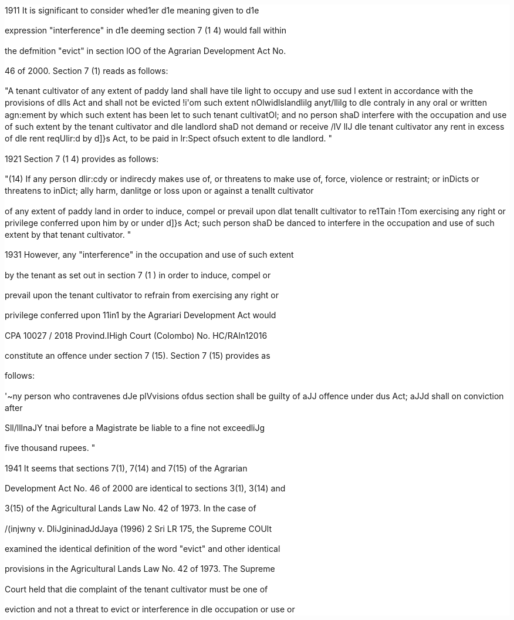 1911 It is significant to consider whed1er d1e meaning given to d1e

expression "interference" in d1e deeming section 7 (1 4) would fall within

the defmition "evict" in section lOO of the Agrarian Development Act No.

46 of 2000. Section 7 (1) reads as follows:

"A tenant cultivator of any extent of paddy land shall have tile light to occupy and use sud l extent in accordance with the provisions of dlls Act and shall not be evicted !i'om such extent nOlwidlslandlilg anyt/llilg to dIe contraIy in any oral or written agn:ement by which such extent has been let to such tenant cultivatOl; and no person shaD interfere with the occupation and use of such extent by the tenant cultivator and dIe landlord shaD not demand or receive /lV llJ dIe tenant cultivator any rent in excess of dIe rent reqUlir:d by d]}s Act, to be paid in lr:Spect ofsuch extent to dIe landlord. "

1921 Section 7 (1 4) provides as follows:

"(14) If any person dlir:cdy or indirecdy makes use of, or threatens to make use of, force, violence or restraint; or inDicts or threatens to inDict; ally harm, danlitge or loss upon or against a tenallt cultivator

of any extent of paddy land in order to induce, compel or prevail upon dlat tenallt cultivator to re1Tain !Tom exercising any right or privilege conferred upon him by or under d]}s Act; such person shaD be danced to interfere in the occupation and use of such extent by that tenant cultivator. "

1931 However, any "interference" in the occupation and use of such extent

by the tenant as set out in section 7 (1 ) in order to induce, compel or

prevail upon the tenant cultivator to refrain from exercising any right or

privilege conferred upon 11in1 by the Agrariari Development Act would

CPA 10027 / 2018 Provind.IHigh Court (Colombo) No. HC/RAln12016

constitute an offence under section 7 (15). Section 7 (15) provides as

follows:

'~ny person who contravenes dJe plVvisions ofdus section shall be guilty of aJJ offence under dus Act; aJJd shall on conviction after

Sll/lllnaJY tnai before a Magistrate be liable to a fine not exceedliJg

five thousand rupees. "

1941 It seems that sections 7(1), 7(14) and 7(15) of the Agrarian

Development Act No. 46 of 2000 are identical to sections 3(1), 3(14) and

3(15) of the Agricultural Lands Law No. 42 of 1973. In the case of

/(injwny v. DliJgininadJdJaya (1996) 2 Sri LR 175, the Supreme COUlt

examined the identical definition of the word "evict" and other identical

provisions in the Agricultural Lands Law No. 42 of 1973. The Supreme

Court held that die complaint of the tenant cultivator must be one of

eviction and not a threat to evict or interference in dle occupation or use or

